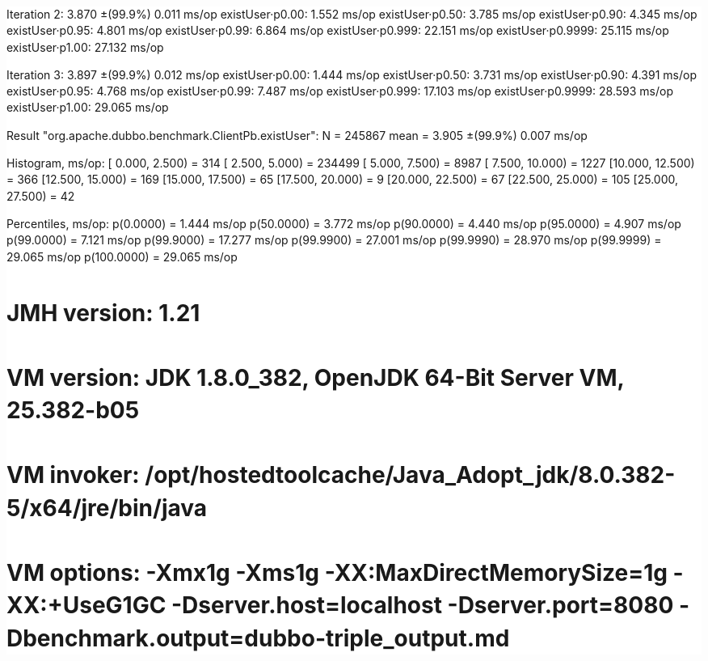 Iteration   2: 3.870 ±(99.9%) 0.011 ms/op
                 existUser·p0.00:   1.552 ms/op
                 existUser·p0.50:   3.785 ms/op
                 existUser·p0.90:   4.345 ms/op
                 existUser·p0.95:   4.801 ms/op
                 existUser·p0.99:   6.864 ms/op
                 existUser·p0.999:  22.151 ms/op
                 existUser·p0.9999: 25.115 ms/op
                 existUser·p1.00:   27.132 ms/op

Iteration   3: 3.897 ±(99.9%) 0.012 ms/op
                 existUser·p0.00:   1.444 ms/op
                 existUser·p0.50:   3.731 ms/op
                 existUser·p0.90:   4.391 ms/op
                 existUser·p0.95:   4.768 ms/op
                 existUser·p0.99:   7.487 ms/op
                 existUser·p0.999:  17.103 ms/op
                 existUser·p0.9999: 28.593 ms/op
                 existUser·p1.00:   29.065 ms/op



Result "org.apache.dubbo.benchmark.ClientPb.existUser":
  N = 245867
  mean =      3.905 ±(99.9%) 0.007 ms/op

  Histogram, ms/op:
    [ 0.000,  2.500) = 314 
    [ 2.500,  5.000) = 234499 
    [ 5.000,  7.500) = 8987 
    [ 7.500, 10.000) = 1227 
    [10.000, 12.500) = 366 
    [12.500, 15.000) = 169 
    [15.000, 17.500) = 65 
    [17.500, 20.000) = 9 
    [20.000, 22.500) = 67 
    [22.500, 25.000) = 105 
    [25.000, 27.500) = 42 

  Percentiles, ms/op:
      p(0.0000) =      1.444 ms/op
     p(50.0000) =      3.772 ms/op
     p(90.0000) =      4.440 ms/op
     p(95.0000) =      4.907 ms/op
     p(99.0000) =      7.121 ms/op
     p(99.9000) =     17.277 ms/op
     p(99.9900) =     27.001 ms/op
     p(99.9990) =     28.970 ms/op
     p(99.9999) =     29.065 ms/op
    p(100.0000) =     29.065 ms/op


# JMH version: 1.21
# VM version: JDK 1.8.0_382, OpenJDK 64-Bit Server VM, 25.382-b05
# VM invoker: /opt/hostedtoolcache/Java_Adopt_jdk/8.0.382-5/x64/jre/bin/java
# VM options: -Xmx1g -Xms1g -XX:MaxDirectMemorySize=1g -XX:+UseG1GC -Dserver.host=localhost -Dserver.port=8080 -Dbenchmark.output=dubbo-triple_output.md